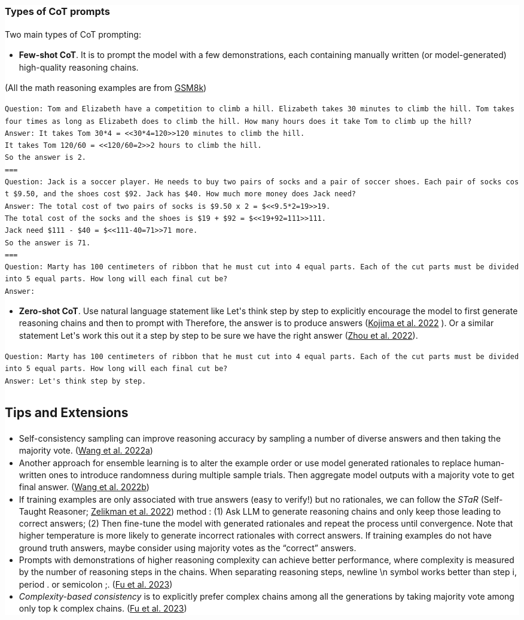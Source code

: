 ### Types of CoT prompts

Two main types of CoT prompting:

- **Few-shot CoT**. It is to prompt the model with a few demonstrations, each containing manually written (or model-generated) high-quality reasoning chains.

(All the math reasoning examples are from [GSM8k](https://github.com/openai/grade-school-math))

```text
Question: Tom and Elizabeth have a competition to climb a hill. Elizabeth takes 30 minutes to climb the hill. Tom takes four times as long as Elizabeth does to climb the hill. How many hours does it take Tom to climb up the hill?
Answer: It takes Tom 30*4 = <<30*4=120>>120 minutes to climb the hill.
It takes Tom 120/60 = <<120/60=2>>2 hours to climb the hill.
So the answer is 2.
===
Question: Jack is a soccer player. He needs to buy two pairs of socks and a pair of soccer shoes. Each pair of socks cost $9.50, and the shoes cost $92. Jack has $40. How much more money does Jack need?
Answer: The total cost of two pairs of socks is $9.50 x 2 = $<<9.5*2=19>>19.
The total cost of the socks and the shoes is $19 + $92 = $<<19+92=111>>111.
Jack need $111 - $40 = $<<111-40=71>>71 more.
So the answer is 71.
===
Question: Marty has 100 centimeters of ribbon that he must cut into 4 equal parts. Each of the cut parts must be divided into 5 equal parts. How long will each final cut be?
Answer:
```

- **Zero-shot CoT**. Use natural language statement like Let's think step by step to explicitly encourage the model to first generate reasoning chains and then to prompt with Therefore, the answer is to produce answers ([Kojima et al. 2022](https://arxiv.org/abs/2205.11916) ). Or a similar statement Let's work this out it a step by step to be sure we have the right answer ([Zhou et al. 2022](https://arxiv.org/abs/2211.01910)).

```text
Question: Marty has 100 centimeters of ribbon that he must cut into 4 equal parts. Each of the cut parts must be divided into 5 equal parts. How long will each final cut be?
Answer: Let's think step by step.
```

## Tips and Extensions

- Self-consistency sampling can improve reasoning accuracy by sampling a number of diverse answers and then taking the majority vote. ([Wang et al. 2022a](https://arxiv.org/abs/2203.11171))
- Another approach for ensemble learning is to alter the example order or use model generated rationales to replace human-written ones to introduce randomness during multiple sample trials. Then aggregate model outputs with a majority vote to get final answer. ([Wang et al. 2022b](https://arxiv.org/abs/2207.00747))
- If training examples are only associated with true answers (easy to verify!) but no rationales, we can follow the _STaR_ (Self-Taught Reasoner; [Zelikman et al. 2022](https://arxiv.org/abs/2203.14465)) method : (1) Ask LLM to generate reasoning chains and only keep those leading to correct answers; (2) Then fine-tune the model with generated rationales and repeat the process until convergence. Note that higher temperature is more likely to generate incorrect rationales with correct answers. If training examples do not have ground truth answers, maybe consider using majority votes as the “correct” answers.
- Prompts with demonstrations of higher reasoning complexity can achieve better performance, where complexity is measured by the number of reasoning steps in the chains. When separating reasoning steps, newline \n symbol works better than step i, period . or semicolon ;. ([Fu et al. 2023](https://arxiv.org/abs/2210.00720))
- _Complexity-based consistency_ is to explicitly prefer complex chains among all the generations by taking majority vote among only top k complex chains. ([Fu et al. 2023](https://arxiv.org/abs/2210.00720))